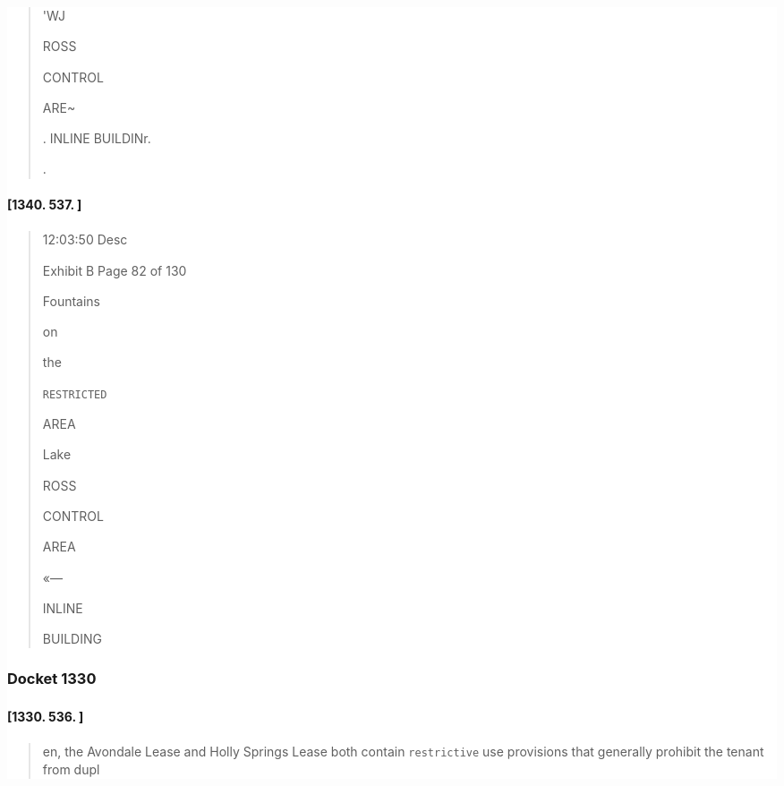 > 
> 'WJ 
> 
> ROSS 
> 
> CONTROL 
> 
> ARE~ 
> 
> . INLINE BUILDINr. 
> 
> .

#### [1340. 537. ]
> 12:03:50 Desc 
> 
> Exhibit B Page 82 of 130
> 
> Fountains 
> 
> on 
> 
> the 
> 
> `RESTRICTED` 
> 
> AREA 
> 
> Lake 
> 
> ROSS 
> 
> CONTROL 
> 
> AREA 
> 
> «— 
> 
>  
> 
> >
> 
> INLINE 
> 
> BUILDING

### Docket 1330

#### [1330. 536. ]
> en, the Avondale Lease and Holly Springs Lease both contain `restrictive` use provisions that generally prohibit the tenant from dupl

